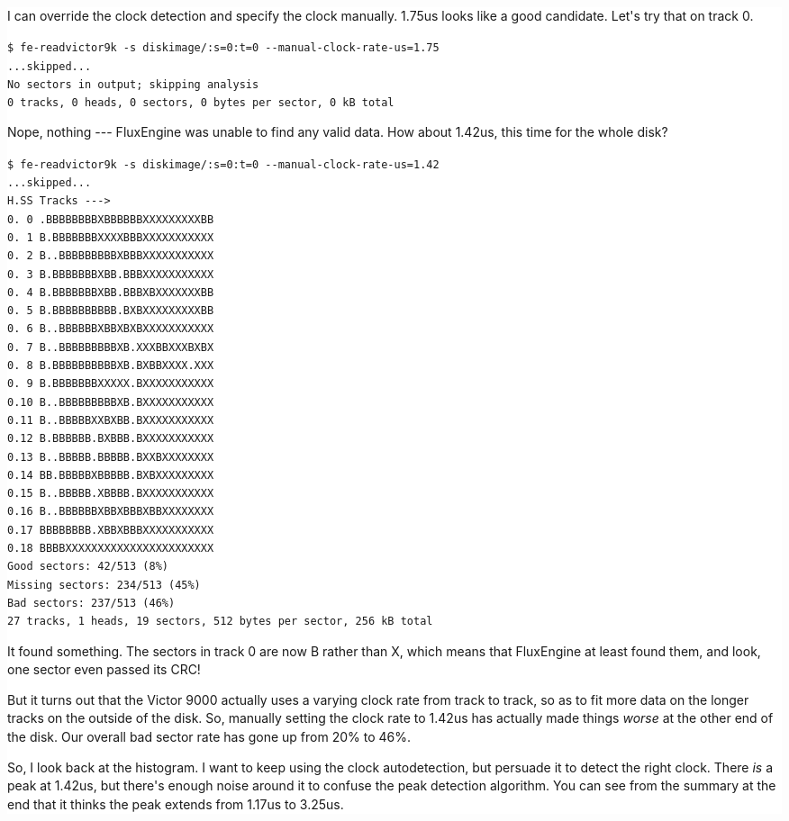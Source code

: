 I can override the clock detection and specify the clock manually. 1.75us
looks like a good candidate. Let's try that on track 0.

```
$ fe-readvictor9k -s diskimage/:s=0:t=0 --manual-clock-rate-us=1.75
...skipped...
No sectors in output; skipping analysis
0 tracks, 0 heads, 0 sectors, 0 bytes per sector, 0 kB total
```

Nope, nothing --- FluxEngine was unable to find any valid data. How about
1.42us, this time for the whole disk?

```
$ fe-readvictor9k -s diskimage/:s=0:t=0 --manual-clock-rate-us=1.42
...skipped...
H.SS Tracks --->
0. 0 .BBBBBBBBXBBBBBBXXXXXXXXXBB
0. 1 B.BBBBBBBXXXXBBBXXXXXXXXXXX
0. 2 B..BBBBBBBBBXBBBXXXXXXXXXXX
0. 3 B.BBBBBBBXBB.BBBXXXXXXXXXXX
0. 4 B.BBBBBBBXBB.BBBXBXXXXXXXBB
0. 5 B.BBBBBBBBBB.BXBXXXXXXXXXBB
0. 6 B..BBBBBBXBBXBXBXXXXXXXXXXX
0. 7 B..BBBBBBBBBXB.XXXBBXXXBXBX
0. 8 B.BBBBBBBBBBXB.BXBBXXXX.XXX
0. 9 B.BBBBBBBXXXXX.BXXXXXXXXXXX
0.10 B..BBBBBBBBBXB.BXXXXXXXXXXX
0.11 B..BBBBBXXBXBB.BXXXXXXXXXXX
0.12 B.BBBBBB.BXBBB.BXXXXXXXXXXX
0.13 B..BBBBB.BBBBB.BXXBXXXXXXXX
0.14 BB.BBBBBXBBBBB.BXBXXXXXXXXX
0.15 B..BBBBB.XBBBB.BXXXXXXXXXXX
0.16 B..BBBBBBXBBXBBBXBBXXXXXXXX
0.17 BBBBBBBB.XBBXBBBXXXXXXXXXXX
0.18 BBBBXXXXXXXXXXXXXXXXXXXXXXX
Good sectors: 42/513 (8%)
Missing sectors: 234/513 (45%)
Bad sectors: 237/513 (46%)
27 tracks, 1 heads, 19 sectors, 512 bytes per sector, 256 kB total
```

It found something. The sectors in track 0 are now B rather than X, which
means that FluxEngine at least found them, and look, one sector even passed
its CRC!

But it turns out that the Victor 9000 actually uses a varying clock rate from
track to track, so as to fit more data on the longer tracks on the outside of
the disk. So, manually setting the clock rate to 1.42us has actually made
things _worse_ at the other end of the disk. Our overall bad sector rate has
gone up from 20% to 46%.

So, I look back at the histogram. I want to keep using the clock
autodetection, but persuade it to detect the right clock. There _is_ a peak
at 1.42us, but there's enough noise around it to confuse the peak detection
algorithm. You can see from the summary at the end that it thinks the peak
extends from 1.17us to 3.25us.
